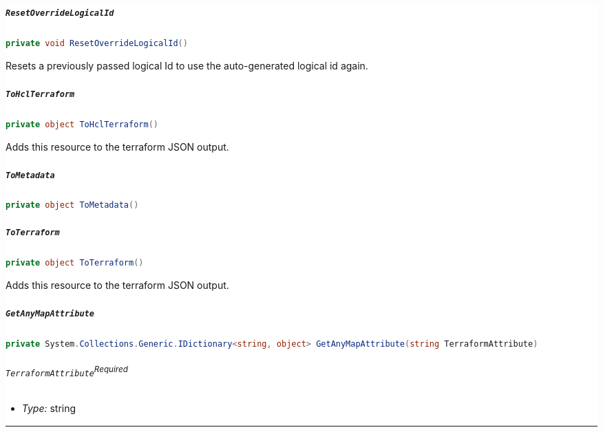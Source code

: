 ##### `ResetOverrideLogicalId` <a name="ResetOverrideLogicalId" id="@cdktf/provider-cloudflare.dataCloudflareApiShieldDiscoveryOperations.DataCloudflareApiShieldDiscoveryOperations.resetOverrideLogicalId"></a>

```csharp
private void ResetOverrideLogicalId()
```

Resets a previously passed logical Id to use the auto-generated logical id again.

##### `ToHclTerraform` <a name="ToHclTerraform" id="@cdktf/provider-cloudflare.dataCloudflareApiShieldDiscoveryOperations.DataCloudflareApiShieldDiscoveryOperations.toHclTerraform"></a>

```csharp
private object ToHclTerraform()
```

Adds this resource to the terraform JSON output.

##### `ToMetadata` <a name="ToMetadata" id="@cdktf/provider-cloudflare.dataCloudflareApiShieldDiscoveryOperations.DataCloudflareApiShieldDiscoveryOperations.toMetadata"></a>

```csharp
private object ToMetadata()
```

##### `ToTerraform` <a name="ToTerraform" id="@cdktf/provider-cloudflare.dataCloudflareApiShieldDiscoveryOperations.DataCloudflareApiShieldDiscoveryOperations.toTerraform"></a>

```csharp
private object ToTerraform()
```

Adds this resource to the terraform JSON output.

##### `GetAnyMapAttribute` <a name="GetAnyMapAttribute" id="@cdktf/provider-cloudflare.dataCloudflareApiShieldDiscoveryOperations.DataCloudflareApiShieldDiscoveryOperations.getAnyMapAttribute"></a>

```csharp
private System.Collections.Generic.IDictionary<string, object> GetAnyMapAttribute(string TerraformAttribute)
```

###### `TerraformAttribute`<sup>Required</sup> <a name="TerraformAttribute" id="@cdktf/provider-cloudflare.dataCloudflareApiShieldDiscoveryOperations.DataCloudflareApiShieldDiscoveryOperations.getAnyMapAttribute.parameter.terraformAttribute"></a>

- *Type:* string

---